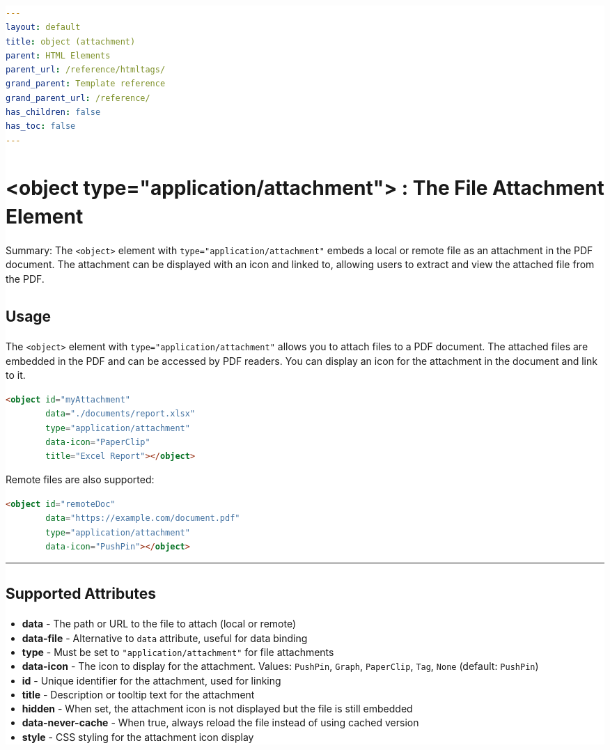 ```yaml
---
layout: default
title: object (attachment)
parent: HTML Elements
parent_url: /reference/htmltags/
grand_parent: Template reference
grand_parent_url: /reference/
has_children: false
has_toc: false
---
```


# &lt;object type="application/attachment"&gt; : The File Attachment Element

Summary: The `<object>` element with `type="application/attachment"` embeds a local or remote file as an attachment in the PDF document. The attachment can be displayed with an icon and linked to, allowing users to extract and view the attached file from the PDF.

## Usage

The `<object>` element with `type="application/attachment"` allows you to attach files to a PDF document. The attached files are embedded in the PDF and can be accessed by PDF readers. You can display an icon for the attachment in the document and link to it.

```html
<object id="myAttachment"
        data="./documents/report.xlsx"
        type="application/attachment"
        data-icon="PaperClip"
        title="Excel Report"></object>
```

Remote files are also supported:

```html
<object id="remoteDoc"
        data="https://example.com/document.pdf"
        type="application/attachment"
        data-icon="PushPin"></object>
```

---

## Supported Attributes

- **data** - The path or URL to the file to attach (local or remote)
- **data-file** - Alternative to `data` attribute, useful for data binding
- **type** - Must be set to `"application/attachment"` for file attachments
- **data-icon** - The icon to display for the attachment. Values: `PushPin`, `Graph`, `PaperClip`, `Tag`, `None` (default: `PushPin`)
- **id** - Unique identifier for the attachment, used for linking
- **title** - Description or tooltip text for the attachment
- **hidden** - When set, the attachment icon is not displayed but the file is still embedded
- **data-never-cache** - When true, always reload the file instead of using cached version
- **style** - CSS styling for the attachment icon display
